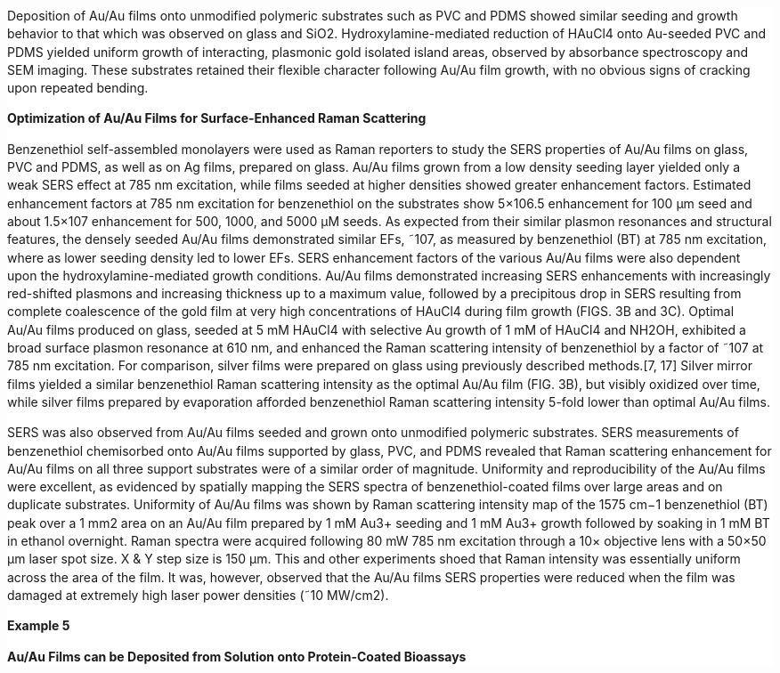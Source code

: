 Deposition of Au/Au films onto unmodified polymeric substrates such as PVC and PDMS showed similar seeding and growth behavior to that which was observed on glass and SiO2. Hydroxylamine-mediated reduction of HAuCl4 onto Au-seeded PVC and PDMS yielded uniform growth of interacting, plasmonic gold isolated island areas, observed by absorbance spectroscopy and SEM imaging. These substrates retained their flexible character following Au/Au film growth, with no obvious signs of cracking upon repeated bending.

**Optimization of Au/Au Films for Surface-Enhanced Raman Scattering**

Benzenethiol self-assembled monolayers were used as Raman reporters to study the SERS properties of Au/Au films on glass, PVC and PDMS, as well as on Ag films, prepared on glass. Au/Au films grown from a low density seeding layer yielded only a weak SERS effect at 785 nm excitation, while films seeded at higher densities showed greater enhancement factors. Estimated enhancement factors at 785 nm excitation for benzenethiol on the substrates show 5×106.5 enhancement for 100 μm seed and about 1.5×107 enhancement for 500, 1000, and 5000 μM seeds. As expected from their similar plasmon resonances and structural features, the densely seeded Au/Au films demonstrated similar EFs, ˜107, as measured by benzenethiol (BT) at 785 nm excitation, where as lower seeding density led to lower EFs. SERS enhancement factors of the various Au/Au films were also dependent upon the hydroxylamine-mediated growth conditions. Au/Au films demonstrated increasing SERS enhancements with increasingly red-shifted plasmons and increasing thickness up to a maximum value, followed by a precipitous drop in SERS resulting from complete coalescence of the gold film at very high concentrations of HAuCl4 during film growth (FIGS. 3B and 3C). Optimal Au/Au films produced on glass, seeded at 5 mM HAuCl4 with selective Au growth of 1 mM of HAuCl4 and NH2OH, exhibited a broad surface plasmon resonance at 610 nm, and enhanced the Raman scattering intensity of benzenethiol by a factor of ˜107 at 785 nm excitation. For comparison, silver films were prepared on glass using previously described methods.[7, 17] Silver mirror films yielded a similar benzenethiol Raman scattering intensity as the optimal Au/Au film (FIG. 3B), but visibly oxidized over time, while silver films prepared by evaporation afforded benzenethiol Raman scattering intensity 5-fold lower than optimal Au/Au films.

SERS was also observed from Au/Au films seeded and grown onto unmodified polymeric substrates. SERS measurements of benzenethiol chemisorbed onto Au/Au films supported by glass, PVC, and PDMS revealed that Raman scattering enhancement for Au/Au films on all three support substrates were of a similar order of magnitude. Uniformity and reproducibility of the Au/Au films were excellent, as evidenced by spatially mapping the SERS spectra of benzenethiol-coated films over large areas and on duplicate substrates. Uniformity of Au/Au films was shown by Raman scattering intensity map of the 1575 cm−1 benzenethiol (BT) peak over a 1 mm2 area on an Au/Au film prepared by 1 mM Au3+ seeding and 1 mM Au3+ growth followed by soaking in 1 mM BT in ethanol overnight. Raman spectra were acquired following 80 mW 785 nm excitation through a 10× objective lens with a 50×50 μm laser spot size. X & Y step size is 150 μm. This and other experiments shoed that Raman intensity was essentially uniform across the area of the film. It was, however, observed that the Au/Au films SERS properties were reduced when the film was damaged at extremely high laser power densities (˜10 MW/cm2).

**Example 5**

**Au/Au Films can be Deposited from Solution onto Protein-Coated Bioassays**

